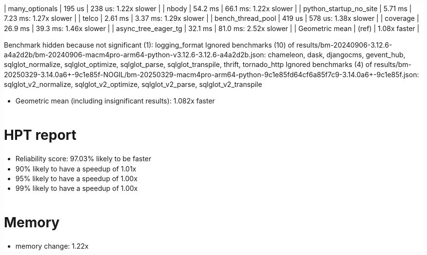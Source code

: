 | many_optionals                   | 195 us                                                   | 238 us: 1.22x slower                                                     |
| nbody                            | 54.2 ms                                                  | 66.1 ms: 1.22x slower                                                    |
| python_startup_no_site           | 5.71 ms                                                  | 7.23 ms: 1.27x slower                                                    |
| telco                            | 2.61 ms                                                  | 3.37 ms: 1.29x slower                                                    |
| bench_thread_pool                | 419 us                                                   | 578 us: 1.38x slower                                                     |
| coverage                         | 26.9 ms                                                  | 39.3 ms: 1.46x slower                                                    |
| async_tree_eager_tg              | 32.1 ms                                                  | 81.0 ms: 2.52x slower                                                    |
| Geometric mean                   | (ref)                                                    | 1.08x faster                                                             |

Benchmark hidden because not significant (1): logging_format
Ignored benchmarks (10) of results/bm-20240906-3.12.6-a4a2d2b/bm-20240906-macm4pro-arm64-python-v3.12.6-3.12.6-a4a2d2b.json: chameleon, dask, djangocms, gevent_hub, sqlglot_normalize, sqlglot_optimize, sqlglot_parse, sqlglot_transpile, thrift, tornado_http
Ignored benchmarks (4) of results/bm-20250329-3.14.0a6+-9c1e85f-NOGIL/bm-20250329-macm4pro-arm64-python-9c1e85fd64cf6a85f7c9-3.14.0a6+-9c1e85f.json: sqlglot_v2_normalize, sqlglot_v2_optimize, sqlglot_v2_parse, sqlglot_v2_transpile

- Geometric mean (including insignificant results): 1.082x faster

# HPT report

- Reliability score: 97.03% likely to be faster
- 90% likely to have a speedup of 1.01x
- 95% likely to have a speedup of 1.00x
- 99% likely to have a speedup of 1.00x

# Memory
- memory change: 1.22x